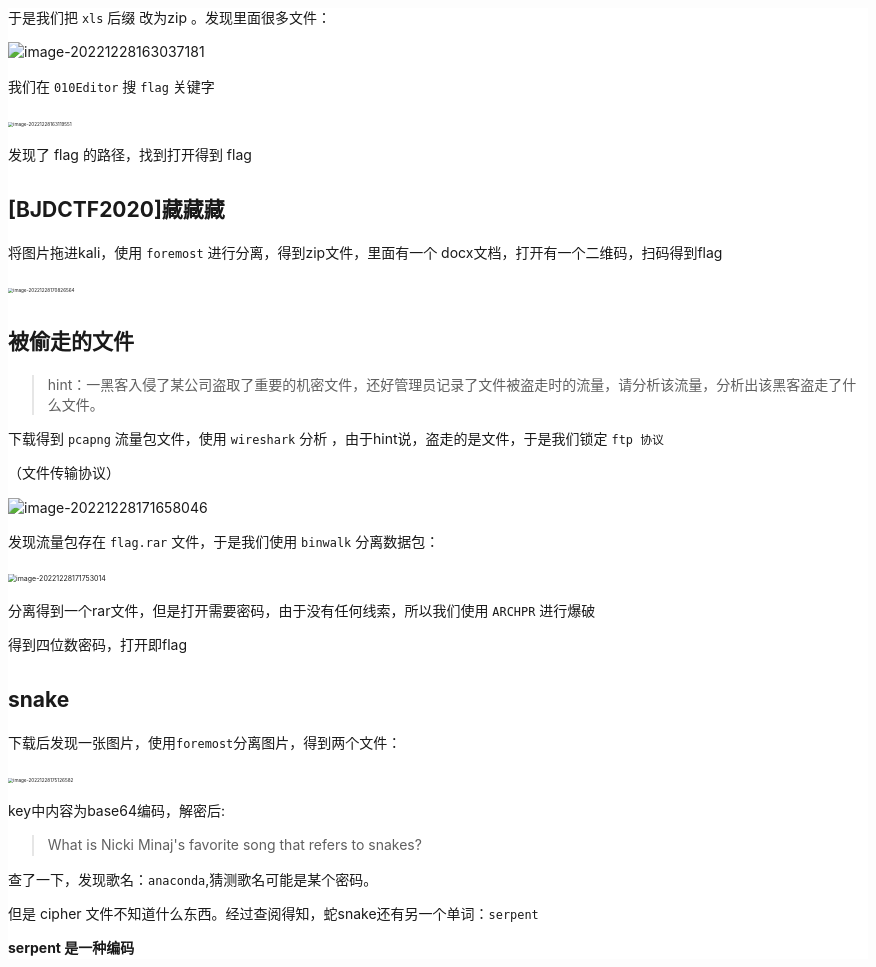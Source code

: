 

于是我们把 `xls` 后缀 改为zip  。发现里面很多文件：

![image-20221228163037181](https://s2.loli.net/2022/12/28/LK3DWvpVirCwNJy.png)

我们在 `010Editor` 搜 `flag` 关键字

<img src="https://s2.loli.net/2022/12/28/FB8jOaVo7TnrMW3.png" alt="image-20221228163119551" style="zoom:33%;" />

发现了 flag 的路径，找到打开得到 flag





## [BJDCTF2020]藏藏藏

将图片拖进kali，使用 `foremost` 进行分离，得到zip文件，里面有一个 docx文档，打开有一个二维码，扫码得到flag

<img src="https://s2.loli.net/2022/12/28/ndGaTeoyERs5pBc.png" alt="image-20221228170826564" style="zoom: 33%;" />



## 被偷走的文件

> hint：一黑客入侵了某公司盗取了重要的机密文件，还好管理员记录了文件被盗走时的流量，请分析该流量，分析出该黑客盗走了什么文件。

下载得到 `pcapng` 流量包文件，使用 `wireshark` 分析 ，由于hint说，盗走的是文件，于是我们锁定 `ftp 协议`

（文件传输协议）

![image-20221228171658046](https://s2.loli.net/2022/12/28/loGsU7SAOTcjqLf.png)

发现流量包存在 `flag.rar` 文件，于是我们使用 `binwalk` 分离数据包：

<img src="https://s2.loli.net/2022/12/28/5nVFAo9ScQRewZC.png" alt="image-20221228171753014" style="zoom:50%;" />

分离得到一个rar文件，但是打开需要密码，由于没有任何线索，所以我们使用 `ARCHPR` 进行爆破

得到四位数密码，打开即flag



## snake

下载后发现一张图片，使用`foremost`分离图片，得到两个文件：

<img src="https://s2.loli.net/2022/12/28/pI1gCUawLKD5JHR.png" alt="image-20221228175126582" style="zoom:33%;" />

key中内容为base64编码，解密后:

> What is Nicki Minaj's favorite song that refers to snakes?

查了一下，发现歌名：`anaconda`,猜测歌名可能是某个密码。

但是 cipher 文件不知道什么东西。经过查阅得知，蛇snake还有另一个单词：`serpent`

**serpent 是一种编码**

